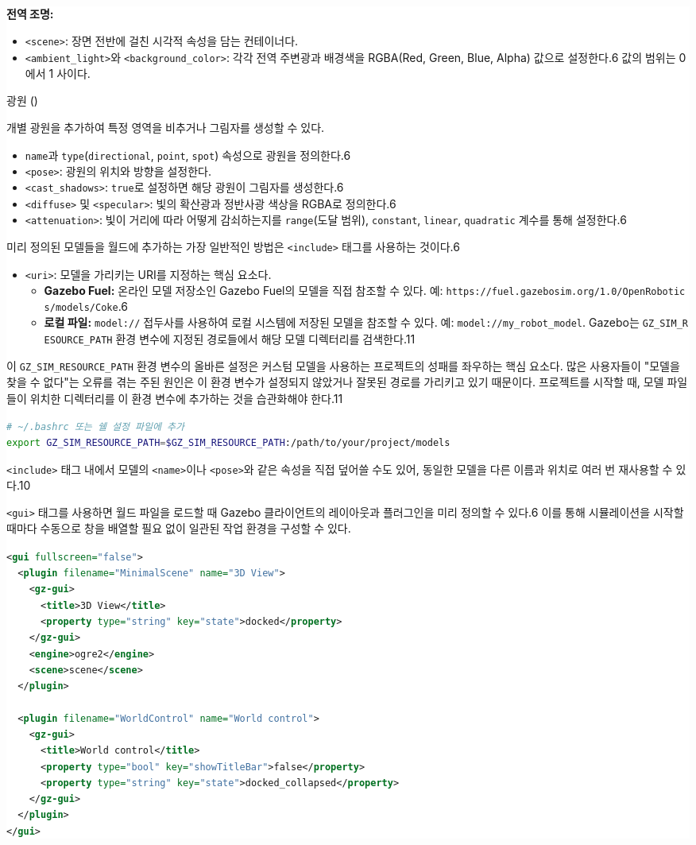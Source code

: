 **전역 조명:**

- `<scene>`: 장면 전반에 걸친 시각적 속성을 담는 컨테이너다.
- `<ambient_light>`와 `<background_color>`: 각각 전역 주변광과 배경색을 RGBA(Red, Green, Blue, Alpha) 값으로 설정한다.6 값의 범위는 0에서 1 사이다.

광원 (<light>)

개별 광원을 추가하여 특정 영역을 비추거나 그림자를 생성할 수 있다.

- `name`과 `type`(`directional`, `point`, `spot`) 속성으로 광원을 정의한다.6
- `<pose>`: 광원의 위치와 방향을 설정한다.
- `<cast_shadows>`: `true`로 설정하면 해당 광원이 그림자를 생성한다.6
- `<diffuse>` 및 `<specular>`: 빛의 확산광과 정반사광 색상을 RGBA로 정의한다.6
- `<attenuation>`: 빛이 거리에 따라 어떻게 감쇠하는지를 `range`(도달 범위), `constant`, `linear`, `quadratic` 계수를 통해 설정한다.6


미리 정의된 모델들을 월드에 추가하는 가장 일반적인 방법은 `<include>` 태그를 사용하는 것이다.6

- `<uri>`: 모델을 가리키는 URI를 지정하는 핵심 요소다.
  - **Gazebo Fuel:** 온라인 모델 저장소인 Gazebo Fuel의 모델을 직접 참조할 수 있다. 예: `https://fuel.gazebosim.org/1.0/OpenRobotics/models/Coke`.6
  - **로컬 파일:** `model://` 접두사를 사용하여 로컬 시스템에 저장된 모델을 참조할 수 있다. 예: `model://my_robot_model`. Gazebo는 `GZ_SIM_RESOURCE_PATH` 환경 변수에 지정된 경로들에서 해당 모델 디렉터리를 검색한다.11

이 `GZ_SIM_RESOURCE_PATH` 환경 변수의 올바른 설정은 커스텀 모델을 사용하는 프로젝트의 성패를 좌우하는 핵심 요소다. 많은 사용자들이 "모델을 찾을 수 없다"는 오류를 겪는 주된 원인은 이 환경 변수가 설정되지 않았거나 잘못된 경로를 가리키고 있기 때문이다. 프로젝트를 시작할 때, 모델 파일들이 위치한 디렉터리를 이 환경 변수에 추가하는 것을 습관화해야 한다.11

```Bash
# ~/.bashrc 또는 쉘 설정 파일에 추가
export GZ_SIM_RESOURCE_PATH=$GZ_SIM_RESOURCE_PATH:/path/to/your/project/models
```

`<include>` 태그 내에서 모델의 `<name>`이나 `<pose>`와 같은 속성을 직접 덮어쓸 수도 있어, 동일한 모델을 다른 이름과 위치로 여러 번 재사용할 수 있다.10


`<gui>` 태그를 사용하면 월드 파일을 로드할 때 Gazebo 클라이언트의 레이아웃과 플러그인을 미리 정의할 수 있다.6 이를 통해 시뮬레이션을 시작할 때마다 수동으로 창을 배열할 필요 없이 일관된 작업 환경을 구성할 수 있다.

```XML
<gui fullscreen="false">
  <plugin filename="MinimalScene" name="3D View">
    <gz-gui>
      <title>3D View</title>
      <property type="string" key="state">docked</property>
    </gz-gui>
    <engine>ogre2</engine>
    <scene>scene</scene>
  </plugin>

  <plugin filename="WorldControl" name="World control">
    <gz-gui>
      <title>World control</title>
      <property type="bool" key="showTitleBar">false</property>
      <property type="string" key="state">docked_collapsed</property>
    </gz-gui>
  </plugin>
</gui>
```
